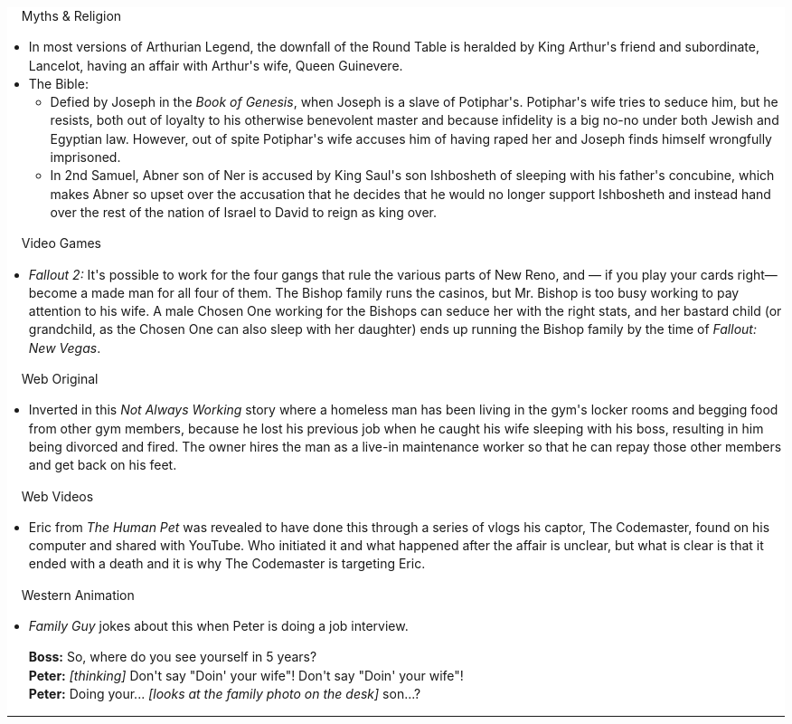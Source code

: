     Myths & Religion 

-   In most versions of Arthurian Legend, the downfall of the Round Table is heralded by King Arthur's friend and subordinate, Lancelot, having an affair with Arthur's wife, Queen Guinevere.
-   The Bible:
    -   Defied by Joseph in the _Book of Genesis_, when Joseph is a slave of Potiphar's. Potiphar's wife tries to seduce him, but he resists, both out of loyalty to his otherwise benevolent master and because infidelity is a big no-no under both Jewish and Egyptian law. However, out of spite Potiphar's wife accuses him of having raped her and Joseph finds himself wrongfully imprisoned.
    -   In 2nd Samuel, Abner son of Ner is accused by King Saul's son Ishbosheth of sleeping with his father's concubine, which makes Abner so upset over the accusation that he decides that he would no longer support Ishbosheth and instead hand over the rest of the nation of Israel to David to reign as king over.

    Video Games 

-   _Fallout 2:_ It's possible to work for the four gangs that rule the various parts of New Reno, and — if you play your cards right— become a made man for all four of them. The Bishop family runs the casinos, but Mr. Bishop is too busy working to pay attention to his wife. A male Chosen One working for the Bishops can seduce her with the right stats, and her bastard child (or grandchild, as the Chosen One can also sleep with her daughter) ends up running the Bishop family by the time of _Fallout: New Vegas_.

    Web Original 

-   Inverted in this _Not Always Working_ story where a homeless man has been living in the gym's locker rooms and begging food from other gym members, because he lost his previous job when he caught his wife sleeping with his boss, resulting in him being divorced and fired. The owner hires the man as a live-in maintenance worker so that he can repay those other members and get back on his feet.

    Web Videos 

-   Eric from _The Human Pet_ was revealed to have done this through a series of vlogs his captor, The Codemaster, found on his computer and shared with YouTube. Who initiated it and what happened after the affair is unclear, but what is clear is that it ended with a death and it is why The Codemaster is targeting Eric.

    Western Animation 

-   _Family Guy_ jokes about this when Peter is doing a job interview.
    
    **Boss:** So, where do you see yourself in 5 years?  
    **Peter:** _\[thinking\]_ Don't say "Doin' your wife"! Don't say "Doin' your wife"!  
    **Peter:** Doing your... _\[looks at the family photo on the desk\]_ son...?
    

___